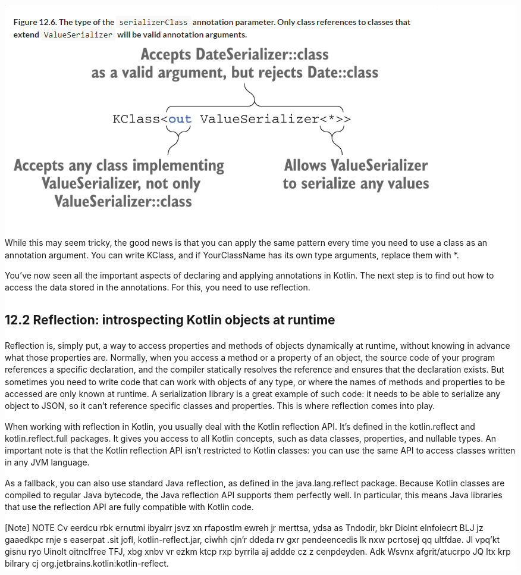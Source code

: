 ![img_15.png](img/img_15.png)

While this may seem tricky, the good news is that you can apply the same pattern every time you need to use a class as an annotation argument. You can write KClass<out YourClassName>, and if YourClassName has its own type arguments, replace them with *.

You’ve now seen all the important aspects of declaring and applying annotations in Kotlin. The next step is to find out how to access the data stored in the annotations. For this, you need to use reflection.


## 12.2 Reflection: introspecting Kotlin objects at runtime
Reflection is, simply put, a way to access properties and methods of objects dynamically at runtime, without knowing in advance what those properties are. Normally, when you access a method or a property of an object, the source code of your program references a specific declaration, and the compiler statically resolves the reference and ensures that the declaration exists. But sometimes you need to write code that can work with objects of any type, or where the names of methods and properties to be accessed are only known at runtime. A serialization library is a great example of such code: it needs to be able to serialize any object to JSON, so it can’t reference specific classes and properties. This is where reflection comes into play.

When working with reflection in Kotlin, you usually deal with the Kotlin reflection API. It’s defined in the kotlin.reflect and kotlin.reflect.full packages. It gives you access to all Kotlin concepts, such as data classes, properties, and nullable types. An important note is that the Kotlin reflection API isn’t restricted to Kotlin classes: you can use the same API to access classes written in any JVM language.

As a fallback, you can also use standard Java reflection, as defined in the java.lang.reflect package. Because Kotlin classes are compiled to regular Java bytecode, the Java reflection API supports them perfectly well. In particular, this means Java libraries that use the reflection API are fully compatible with Kotlin code.

[Note]  NOTE
Cv eerdcu rbk ernutmi ibyalrr jsvz xn rfapostlm ewreh jr merttsa, ydsa as Tndodir, bkr Diolnt elnfoiecrt BLJ jz gaaedkpc rnje s easerpat .sit jofl, kotlin-reflect.jar, ciwhh cjn’r ddeda rv gxr pendeencedis lk nxw pcrtosej qq ultfdae. Jl vpq’kt gisnu ryo Uinolt oitnclfree TFJ, xbg xnbv vr ezkm ktcp rxp byrrila aj addde cz z cenpdeyden. Adk Wsvnx afgrit/atucrpo JQ ltx krp bilrary cj org.jetbrains.kotlin:kotlin-reflect.
